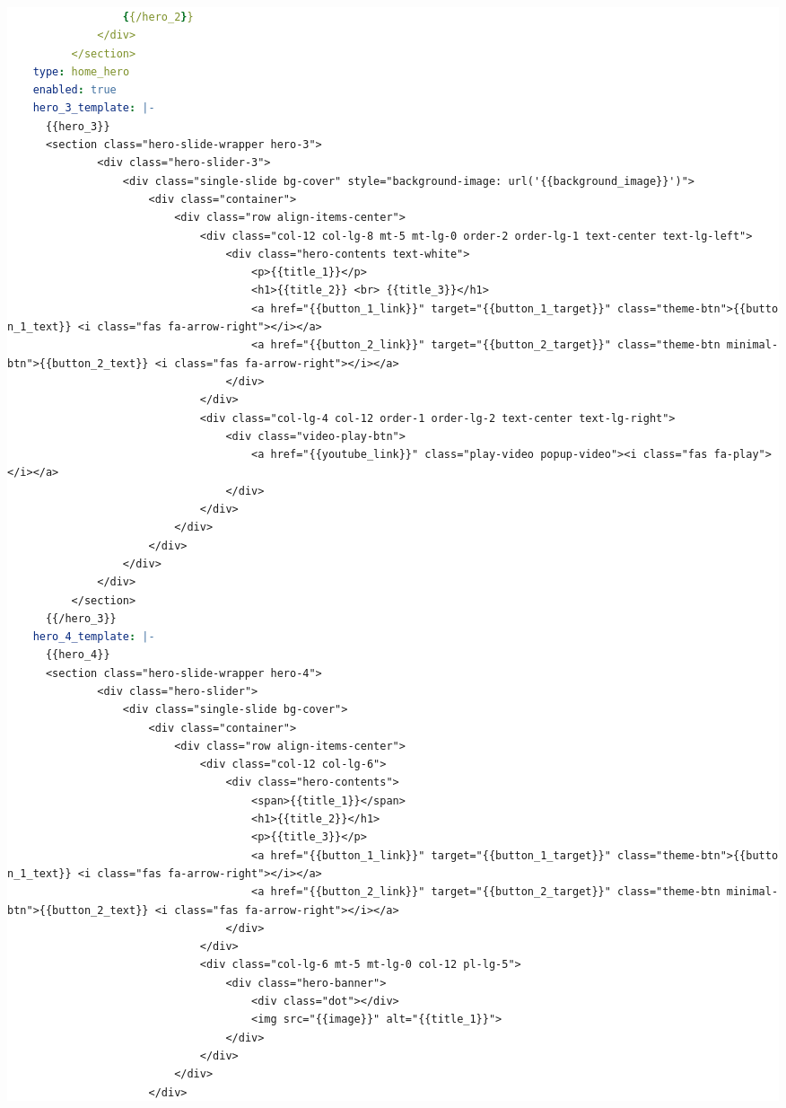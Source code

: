 ```yaml
                  {{/hero_2}}
              </div>
          </section>
    type: home_hero
    enabled: true
    hero_3_template: |-
      {{hero_3}}
      <section class="hero-slide-wrapper hero-3">
              <div class="hero-slider-3">
                  <div class="single-slide bg-cover" style="background-image: url('{{background_image}}')">
                      <div class="container">
                          <div class="row align-items-center">
                              <div class="col-12 col-lg-8 mt-5 mt-lg-0 order-2 order-lg-1 text-center text-lg-left">
                                  <div class="hero-contents text-white">
                                      <p>{{title_1}}</p>
                                      <h1>{{title_2}} <br> {{title_3}}</h1>
                                      <a href="{{button_1_link}}" target="{{button_1_target}}" class="theme-btn">{{button_1_text}} <i class="fas fa-arrow-right"></i></a>
                                      <a href="{{button_2_link}}" target="{{button_2_target}}" class="theme-btn minimal-btn">{{button_2_text}} <i class="fas fa-arrow-right"></i></a>
                                  </div>
                              </div>
                              <div class="col-lg-4 col-12 order-1 order-lg-2 text-center text-lg-right">
                                  <div class="video-play-btn">
                                      <a href="{{youtube_link}}" class="play-video popup-video"><i class="fas fa-play"></i></a>                     
                                  </div> 
                              </div>
                          </div>
                      </div>
                  </div>
              </div>
          </section>
      {{/hero_3}}
    hero_4_template: |-
      {{hero_4}}
      <section class="hero-slide-wrapper hero-4">
              <div class="hero-slider">
                  <div class="single-slide bg-cover">
                      <div class="container">
                          <div class="row align-items-center">
                              <div class="col-12 col-lg-6">
                                  <div class="hero-contents">
                                      <span>{{title_1}}</span>
                                      <h1>{{title_2}}</h1>
                                      <p>{{title_3}}</p>
                                      <a href="{{button_1_link}}" target="{{button_1_target}}" class="theme-btn">{{button_1_text}} <i class="fas fa-arrow-right"></i></a>
                                      <a href="{{button_2_link}}" target="{{button_2_target}}" class="theme-btn minimal-btn">{{button_2_text}} <i class="fas fa-arrow-right"></i></a>
                                  </div>
                              </div>
                              <div class="col-lg-6 mt-5 mt-lg-0 col-12 pl-lg-5">
                                  <div class="hero-banner">
                                      <div class="dot"></div>
                                      <img src="{{image}}" alt="{{title_1}}">
                                  </div>
                              </div>
                          </div>
                      </div>
```